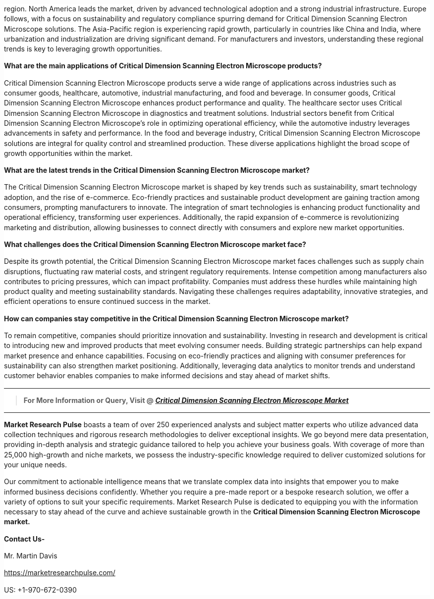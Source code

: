 region. North America leads the market, driven by advanced technological adoption and a strong industrial infrastructure. Europe follows, with a focus on sustainability and regulatory compliance spurring demand for Critical Dimension Scanning Electron Microscope solutions. The Asia-Pacific region is experiencing rapid growth, particularly in countries like China and India, where urbanization and industrialization are driving significant demand. For manufacturers and investors, understanding these regional trends is key to leveraging growth opportunities.</p><p><strong>What are the main applications of Critical Dimension Scanning Electron Microscope products?</strong></p><p>Critical Dimension Scanning Electron Microscope products serve a wide range of applications across industries such as consumer goods, healthcare, automotive, industrial manufacturing, and food and beverage. In consumer goods, Critical Dimension Scanning Electron Microscope enhances product performance and quality. The healthcare sector uses Critical Dimension Scanning Electron Microscope in diagnostics and treatment solutions. Industrial sectors benefit from Critical Dimension Scanning Electron Microscope&rsquo;s role in optimizing operational efficiency, while the automotive industry leverages advancements in safety and performance. In the food and beverage industry, Critical Dimension Scanning Electron Microscope solutions are integral for quality control and streamlined production. These diverse applications highlight the broad scope of growth opportunities within the market.</p><p><strong>What are the latest trends in the Critical Dimension Scanning Electron Microscope market?</strong></p><p>The Critical Dimension Scanning Electron Microscope market is shaped by key trends such as sustainability, smart technology adoption, and the rise of e-commerce. Eco-friendly practices and sustainable product development are gaining traction among consumers, prompting manufacturers to innovate. The integration of smart technologies is enhancing product functionality and operational efficiency, transforming user experiences. Additionally, the rapid expansion of e-commerce is revolutionizing marketing and distribution, allowing businesses to connect directly with consumers and explore new market opportunities.</p><p><strong>What challenges does the Critical Dimension Scanning Electron Microscope market face?</strong></p><p>Despite its growth potential, the Critical Dimension Scanning Electron Microscope market faces challenges such as supply chain disruptions, fluctuating raw material costs, and stringent regulatory requirements. Intense competition among manufacturers also contributes to pricing pressures, which can impact profitability. Companies must address these hurdles while maintaining high product quality and meeting sustainability standards. Navigating these challenges requires adaptability, innovative strategies, and efficient operations to ensure continued success in the market.</p><p><strong>How can companies stay competitive in the Critical Dimension Scanning Electron Microscope market?</strong></p><p>To remain competitive, companies should prioritize innovation and sustainability. Investing in research and development is critical to introducing new and improved products that meet evolving consumer needs. Building strategic partnerships can help expand market presence and enhance capabilities. Focusing on eco-friendly practices and aligning with consumer preferences for sustainability can also strengthen market positioning. Additionally, leveraging data analytics to monitor trends and understand customer behavior enables companies to make informed decisions and stay ahead of market shifts.</p><hr /><blockquote><p><strong>For More Information or Query, Visit @&nbsp;<em><a href="https://marketresearchpulse.com/report/58781/critical-dimension-scanning-electron-microscope-market?utm_source=Linkedin&utm_medium=021">Critical Dimension Scanning Electron Microscope Market</a></em></strong></p></blockquote><hr /><p><strong>Market Research Pulse</strong> boasts a team of over 250 experienced analysts and subject matter experts who utilize advanced data collection techniques and rigorous research methodologies to deliver exceptional insights. We go beyond mere data presentation, providing in-depth analysis and strategic guidance tailored to help you achieve your business goals. With coverage of more than 25,000 high-growth and niche markets, we possess the industry-specific knowledge required to deliver customized solutions for your unique needs.</p><p>Our commitment to actionable intelligence means that we translate complex data into insights that empower you to make informed business decisions confidently. Whether you require a pre-made report or a bespoke research solution, we offer a variety of options to suit your specific requirements. Market Research Pulse is dedicated to equipping you with the information necessary to stay ahead of the curve and achieve sustainable growth in the <strong>Critical Dimension Scanning Electron Microscope market.</strong></p><p><strong>Contact Us-</strong></p><p>Mr. Martin Davis</p><p>https://marketresearchpulse.com/</p><p>US: +1-970-672-0390</p>
